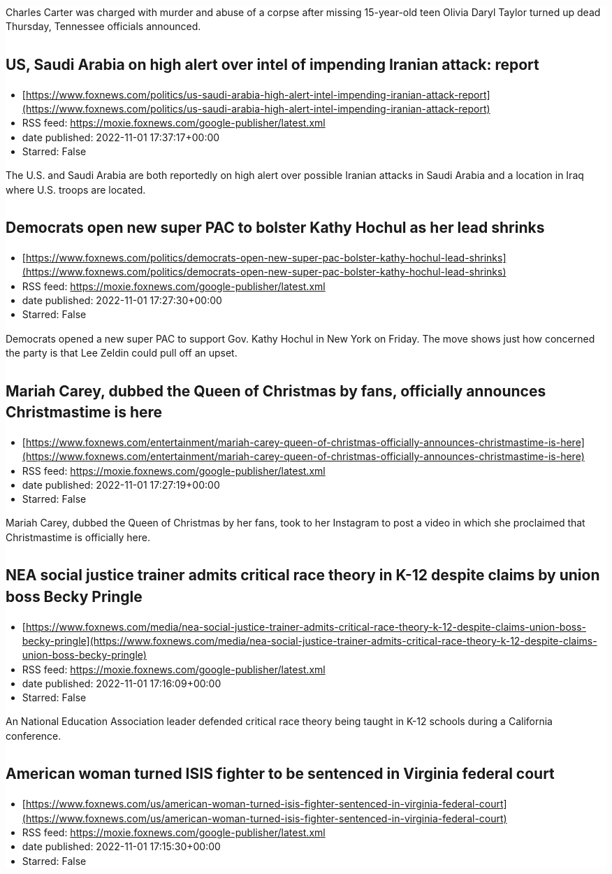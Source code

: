 Charles Carter was charged with murder and abuse of a corpse after missing 15-year-old teen Olivia Daryl Taylor turned up dead Thursday, Tennessee officials announced.

## US, Saudi Arabia on high alert over intel of impending Iranian attack: report
 - [https://www.foxnews.com/politics/us-saudi-arabia-high-alert-intel-impending-iranian-attack-report](https://www.foxnews.com/politics/us-saudi-arabia-high-alert-intel-impending-iranian-attack-report)
 - RSS feed: https://moxie.foxnews.com/google-publisher/latest.xml
 - date published: 2022-11-01 17:37:17+00:00
 - Starred: False

The U.S. and Saudi Arabia are both reportedly on high alert over possible Iranian attacks in Saudi Arabia and a location in Iraq where U.S. troops are located.

## Democrats open new super PAC to bolster Kathy Hochul as her lead shrinks
 - [https://www.foxnews.com/politics/democrats-open-new-super-pac-bolster-kathy-hochul-lead-shrinks](https://www.foxnews.com/politics/democrats-open-new-super-pac-bolster-kathy-hochul-lead-shrinks)
 - RSS feed: https://moxie.foxnews.com/google-publisher/latest.xml
 - date published: 2022-11-01 17:27:30+00:00
 - Starred: False

Democrats opened a new super PAC to support Gov. Kathy Hochul in New York on Friday. The move shows just how concerned the party is that Lee Zeldin could pull off an upset.

## Mariah Carey, dubbed the Queen of Christmas by fans, officially announces Christmastime is here
 - [https://www.foxnews.com/entertainment/mariah-carey-queen-of-christmas-officially-announces-christmastime-is-here](https://www.foxnews.com/entertainment/mariah-carey-queen-of-christmas-officially-announces-christmastime-is-here)
 - RSS feed: https://moxie.foxnews.com/google-publisher/latest.xml
 - date published: 2022-11-01 17:27:19+00:00
 - Starred: False

Mariah Carey, dubbed the Queen of Christmas by her fans, took to her Instagram to post a video in which she proclaimed that Christmastime is officially here.

## NEA social justice trainer admits critical race theory in K-12 despite claims by union boss Becky Pringle
 - [https://www.foxnews.com/media/nea-social-justice-trainer-admits-critical-race-theory-k-12-despite-claims-union-boss-becky-pringle](https://www.foxnews.com/media/nea-social-justice-trainer-admits-critical-race-theory-k-12-despite-claims-union-boss-becky-pringle)
 - RSS feed: https://moxie.foxnews.com/google-publisher/latest.xml
 - date published: 2022-11-01 17:16:09+00:00
 - Starred: False

An National Education Association leader defended critical race theory being taught in K-12 schools during a California conference.

## American woman turned ISIS fighter to be sentenced in Virginia federal court
 - [https://www.foxnews.com/us/american-woman-turned-isis-fighter-sentenced-in-virginia-federal-court](https://www.foxnews.com/us/american-woman-turned-isis-fighter-sentenced-in-virginia-federal-court)
 - RSS feed: https://moxie.foxnews.com/google-publisher/latest.xml
 - date published: 2022-11-01 17:15:30+00:00
 - Starred: False
